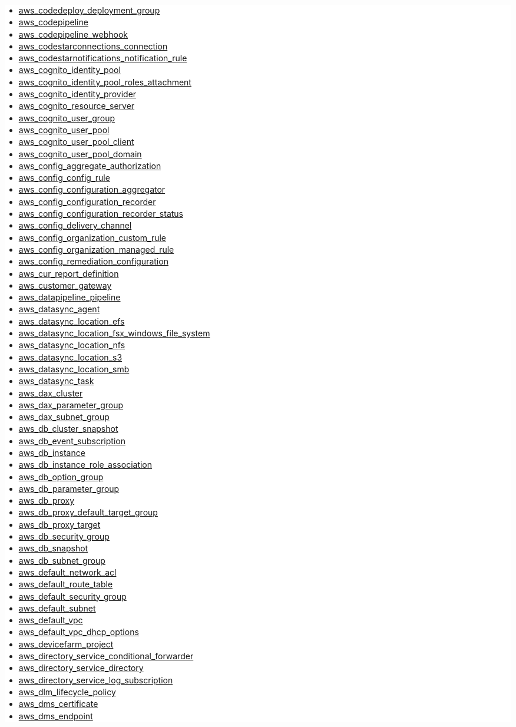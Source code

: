 - [aws_codedeploy_deployment_group](r/aws%5Fcodedeploy%5Fdeployment%5Fgroup.md)
- [aws_codepipeline](r/aws%5Fcodepipeline.md)
- [aws_codepipeline_webhook](r/aws%5Fcodepipeline%5Fwebhook.md)
- [aws_codestarconnections_connection](r/aws%5Fcodestarconnections%5Fconnection.md)
- [aws_codestarnotifications_notification_rule](r/aws%5Fcodestarnotifications%5Fnotification%5Frule.md)
- [aws_cognito_identity_pool](r/aws%5Fcognito%5Fidentity%5Fpool.md)
- [aws_cognito_identity_pool_roles_attachment](r/aws%5Fcognito%5Fidentity%5Fpool%5Froles%5Fattachment.md)
- [aws_cognito_identity_provider](r/aws%5Fcognito%5Fidentity%5Fprovider.md)
- [aws_cognito_resource_server](r/aws%5Fcognito%5Fresource%5Fserver.md)
- [aws_cognito_user_group](r/aws%5Fcognito%5Fuser%5Fgroup.md)
- [aws_cognito_user_pool](r/aws%5Fcognito%5Fuser%5Fpool.md)
- [aws_cognito_user_pool_client](r/aws%5Fcognito%5Fuser%5Fpool%5Fclient.md)
- [aws_cognito_user_pool_domain](r/aws%5Fcognito%5Fuser%5Fpool%5Fdomain.md)
- [aws_config_aggregate_authorization](r/aws%5Fconfig%5Faggregate%5Fauthorization.md)
- [aws_config_config_rule](r/aws%5Fconfig%5Fconfig%5Frule.md)
- [aws_config_configuration_aggregator](r/aws%5Fconfig%5Fconfiguration%5Faggregator.md)
- [aws_config_configuration_recorder](r/aws%5Fconfig%5Fconfiguration%5Frecorder.md)
- [aws_config_configuration_recorder_status](r/aws%5Fconfig%5Fconfiguration%5Frecorder%5Fstatus.md)
- [aws_config_delivery_channel](r/aws%5Fconfig%5Fdelivery%5Fchannel.md)
- [aws_config_organization_custom_rule](r/aws%5Fconfig%5Forganization%5Fcustom%5Frule.md)
- [aws_config_organization_managed_rule](r/aws%5Fconfig%5Forganization%5Fmanaged%5Frule.md)
- [aws_config_remediation_configuration](r/aws%5Fconfig%5Fremediation%5Fconfiguration.md)
- [aws_cur_report_definition](r/aws%5Fcur%5Freport%5Fdefinition.md)
- [aws_customer_gateway](r/aws%5Fcustomer%5Fgateway.md)
- [aws_datapipeline_pipeline](r/aws%5Fdatapipeline%5Fpipeline.md)
- [aws_datasync_agent](r/aws%5Fdatasync%5Fagent.md)
- [aws_datasync_location_efs](r/aws%5Fdatasync%5Flocation%5Fefs.md)
- [aws_datasync_location_fsx_windows_file_system](r/aws%5Fdatasync%5Flocation%5Ffsx%5Fwindows%5Ffile%5Fsystem.md)
- [aws_datasync_location_nfs](r/aws%5Fdatasync%5Flocation%5Fnfs.md)
- [aws_datasync_location_s3](r/aws%5Fdatasync%5Flocation%5Fs3.md)
- [aws_datasync_location_smb](r/aws%5Fdatasync%5Flocation%5Fsmb.md)
- [aws_datasync_task](r/aws%5Fdatasync%5Ftask.md)
- [aws_dax_cluster](r/aws%5Fdax%5Fcluster.md)
- [aws_dax_parameter_group](r/aws%5Fdax%5Fparameter%5Fgroup.md)
- [aws_dax_subnet_group](r/aws%5Fdax%5Fsubnet%5Fgroup.md)
- [aws_db_cluster_snapshot](r/aws%5Fdb%5Fcluster%5Fsnapshot.md)
- [aws_db_event_subscription](r/aws%5Fdb%5Fevent%5Fsubscription.md)
- [aws_db_instance](r/aws%5Fdb%5Finstance.md)
- [aws_db_instance_role_association](r/aws%5Fdb%5Finstance%5Frole%5Fassociation.md)
- [aws_db_option_group](r/aws%5Fdb%5Foption%5Fgroup.md)
- [aws_db_parameter_group](r/aws%5Fdb%5Fparameter%5Fgroup.md)
- [aws_db_proxy](r/aws%5Fdb%5Fproxy.md)
- [aws_db_proxy_default_target_group](r/aws%5Fdb%5Fproxy%5Fdefault%5Ftarget%5Fgroup.md)
- [aws_db_proxy_target](r/aws%5Fdb%5Fproxy%5Ftarget.md)
- [aws_db_security_group](r/aws%5Fdb%5Fsecurity%5Fgroup.md)
- [aws_db_snapshot](r/aws%5Fdb%5Fsnapshot.md)
- [aws_db_subnet_group](r/aws%5Fdb%5Fsubnet%5Fgroup.md)
- [aws_default_network_acl](r/aws%5Fdefault%5Fnetwork%5Facl.md)
- [aws_default_route_table](r/aws%5Fdefault%5Froute%5Ftable.md)
- [aws_default_security_group](r/aws%5Fdefault%5Fsecurity%5Fgroup.md)
- [aws_default_subnet](r/aws%5Fdefault%5Fsubnet.md)
- [aws_default_vpc](r/aws%5Fdefault%5Fvpc.md)
- [aws_default_vpc_dhcp_options](r/aws%5Fdefault%5Fvpc%5Fdhcp%5Foptions.md)
- [aws_devicefarm_project](r/aws%5Fdevicefarm%5Fproject.md)
- [aws_directory_service_conditional_forwarder](r/aws%5Fdirectory%5Fservice%5Fconditional%5Fforwarder.md)
- [aws_directory_service_directory](r/aws%5Fdirectory%5Fservice%5Fdirectory.md)
- [aws_directory_service_log_subscription](r/aws%5Fdirectory%5Fservice%5Flog%5Fsubscription.md)
- [aws_dlm_lifecycle_policy](r/aws%5Fdlm%5Flifecycle%5Fpolicy.md)
- [aws_dms_certificate](r/aws%5Fdms%5Fcertificate.md)
- [aws_dms_endpoint](r/aws%5Fdms%5Fendpoint.md)